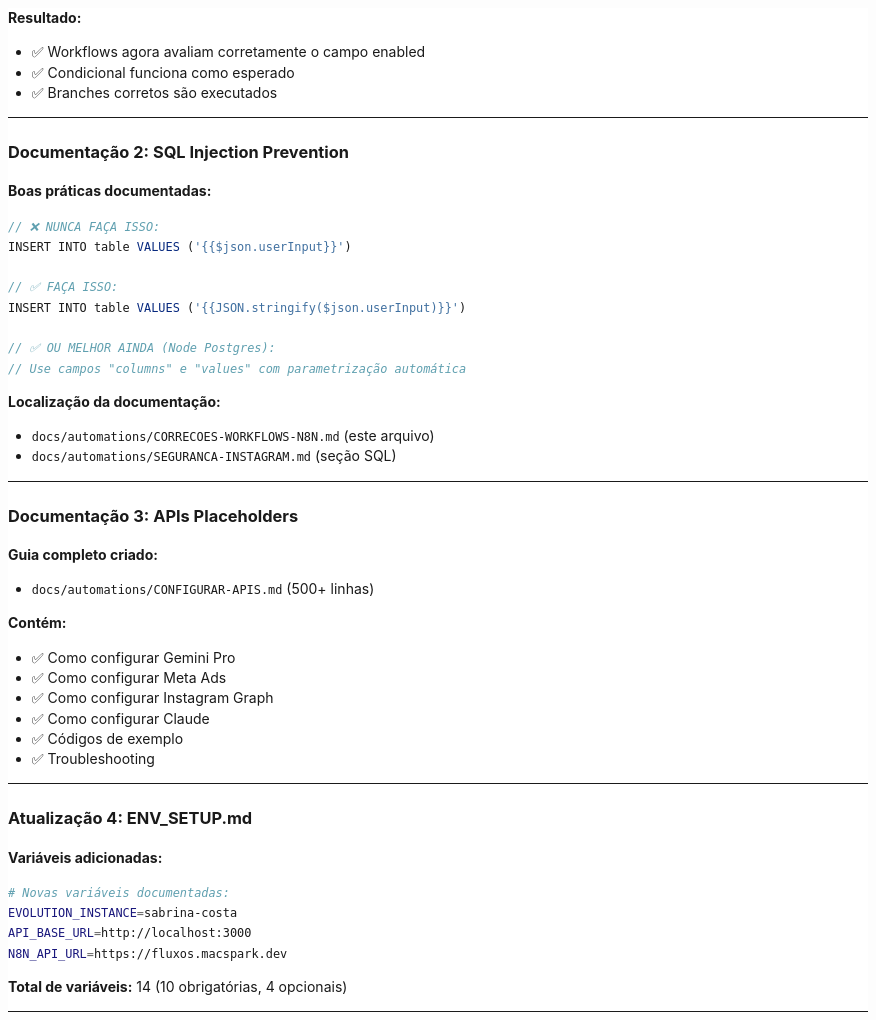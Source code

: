 **Resultado:**
- ✅ Workflows agora avaliam corretamente o campo enabled
- ✅ Condicional funciona como esperado
- ✅ Branches corretos são executados

---

### **Documentação 2: SQL Injection Prevention**

**Boas práticas documentadas:**

```javascript
// ❌ NUNCA FAÇA ISSO:
INSERT INTO table VALUES ('{{$json.userInput}}')

// ✅ FAÇA ISSO:
INSERT INTO table VALUES ('{{JSON.stringify($json.userInput)}}')

// ✅ OU MELHOR AINDA (Node Postgres):
// Use campos "columns" e "values" com parametrização automática
```

**Localização da documentação:**
- `docs/automations/CORRECOES-WORKFLOWS-N8N.md` (este arquivo)
- `docs/automations/SEGURANCA-INSTAGRAM.md` (seção SQL)

---

### **Documentação 3: APIs Placeholders**

**Guia completo criado:**
- `docs/automations/CONFIGURAR-APIS.md` (500+ linhas)

**Contém:**
- ✅ Como configurar Gemini Pro
- ✅ Como configurar Meta Ads
- ✅ Como configurar Instagram Graph
- ✅ Como configurar Claude
- ✅ Códigos de exemplo
- ✅ Troubleshooting

---

### **Atualização 4: ENV_SETUP.md**

**Variáveis adicionadas:**
```bash
# Novas variáveis documentadas:
EVOLUTION_INSTANCE=sabrina-costa
API_BASE_URL=http://localhost:3000
N8N_API_URL=https://fluxos.macspark.dev
```

**Total de variáveis:** 14 (10 obrigatórias, 4 opcionais)

---